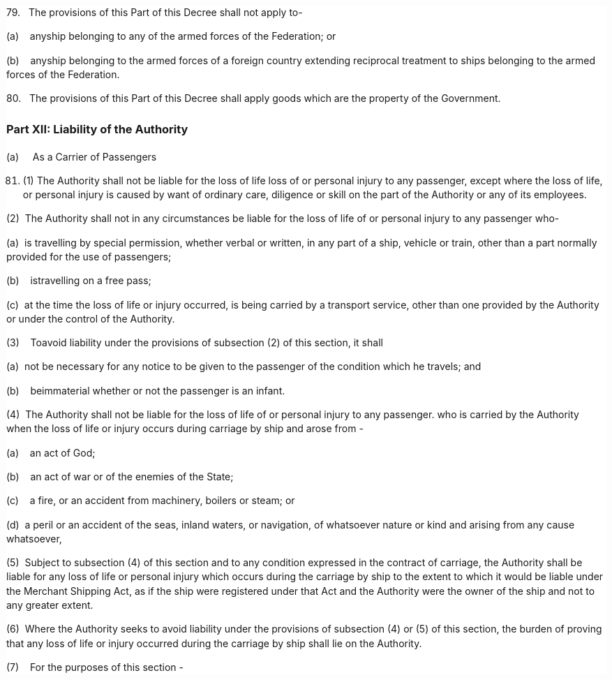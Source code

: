 79.   The provisions of this Part of this Decree shall not apply to-

(a)    anyship belonging to any of the armed forces of the Federation; or

(b)    anyship belonging to the armed forces of a foreign country extending reciprocal treatment to ships belonging to the armed forces of the Federation.

80.   The provisions of this Part of this Decree shall apply goods which are the property of the Government.

### Part XII: Liability of the Authority

(a)     As a Carrier of Passengers

81. (1) The Authority shall not be liable for the loss of life loss of or personal injury to any passenger, except where the loss of life, or personal injury is caused by want of ordinary care, diligence or skill on the part of the Authority or any of its employees.

(2)  The Authority shall not in any circumstances be liable for the loss of life of or personal injury to any passenger who-

(a)  is travelling by special permission, whether verbal or written, in any part of a ship, vehicle or train, other than a part normally provided for the use of passengers;

(b)    istravelling on a free pass;

(c)  at the time the loss of life or injury occurred, is being carried by a transport service, other than one provided by the Authority or under the control of the Authority.

(3)    Toavoid liability under the provisions of subsection (2) of this section, it shall

(a)  not be necessary for any notice to be given to the passenger of the condition which he travels; and

(b)    beimmaterial whether or not the passenger is an infant.

(4)  The Authority shall not be liable for the loss of life of or personal injury to any passenger. who is carried by the Authority when the loss of life or injury occurs during carriage by ship and arose from -

(a)    an act of God;

(b)    an act of war or of the enemies of the State;

(c)    a fire, or an accident from machinery, boilers or steam; or

(d)  a peril or an accident of the seas, inland waters, or navigation, of whatsoever nature or kind and arising from any cause whatsoever,

(5)  Subject to subsection (4) of this section and to any condition expressed in the contract of carriage, the Authority shall be liable for any loss of life or personal injury which occurs during the carriage by ship to the extent to which it would be liable under the Merchant Shipping Act, as if the ship were registered under that Act and the Authority were the owner of the ship and not to any greater extent.

(6)  Where the Authority seeks to avoid liability under the provisions of subsection (4) or (5) of this section, the burden of proving that any loss of life or injury occurred during the carriage by ship shall lie on the Authority.

(7)    For the purposes of this section -
